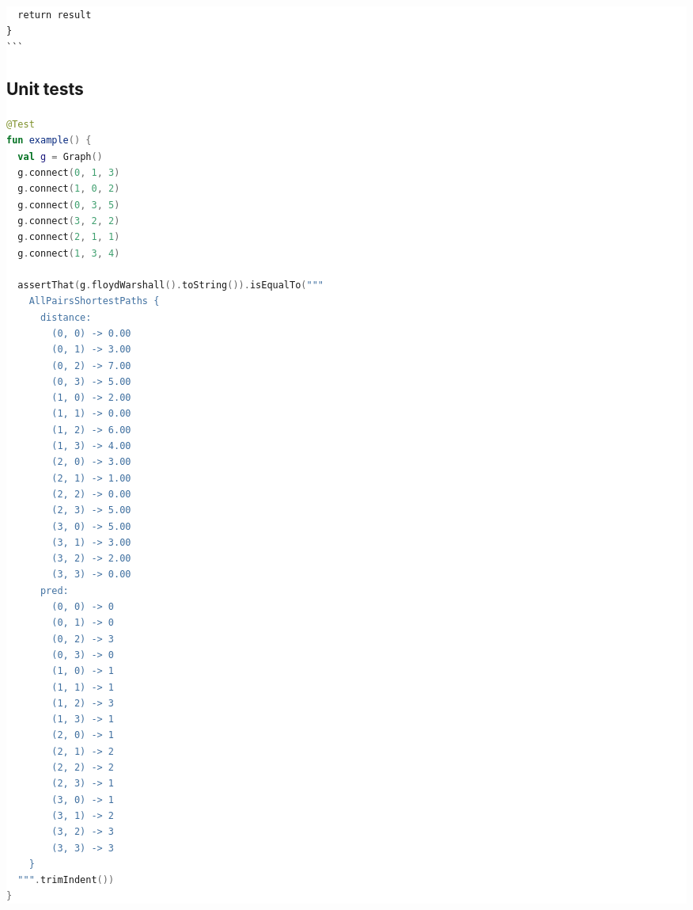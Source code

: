       return result
    }
    ```

## Unit tests

```kotlin linenums="1"
@Test
fun example() {
  val g = Graph()
  g.connect(0, 1, 3)
  g.connect(1, 0, 2)
  g.connect(0, 3, 5)
  g.connect(3, 2, 2)
  g.connect(2, 1, 1)
  g.connect(1, 3, 4)

  assertThat(g.floydWarshall().toString()).isEqualTo("""
    AllPairsShortestPaths {
      distance:
        (0, 0) -> 0.00
        (0, 1) -> 3.00
        (0, 2) -> 7.00
        (0, 3) -> 5.00
        (1, 0) -> 2.00
        (1, 1) -> 0.00
        (1, 2) -> 6.00
        (1, 3) -> 4.00
        (2, 0) -> 3.00
        (2, 1) -> 1.00
        (2, 2) -> 0.00
        (2, 3) -> 5.00
        (3, 0) -> 5.00
        (3, 1) -> 3.00
        (3, 2) -> 2.00
        (3, 3) -> 0.00
      pred:
        (0, 0) -> 0
        (0, 1) -> 0
        (0, 2) -> 3
        (0, 3) -> 0
        (1, 0) -> 1
        (1, 1) -> 1
        (1, 2) -> 3
        (1, 3) -> 1
        (2, 0) -> 1
        (2, 1) -> 2
        (2, 2) -> 2
        (2, 3) -> 1
        (3, 0) -> 1
        (3, 1) -> 2
        (3, 2) -> 3
        (3, 3) -> 3
    }
  """.trimIndent())
}
```
